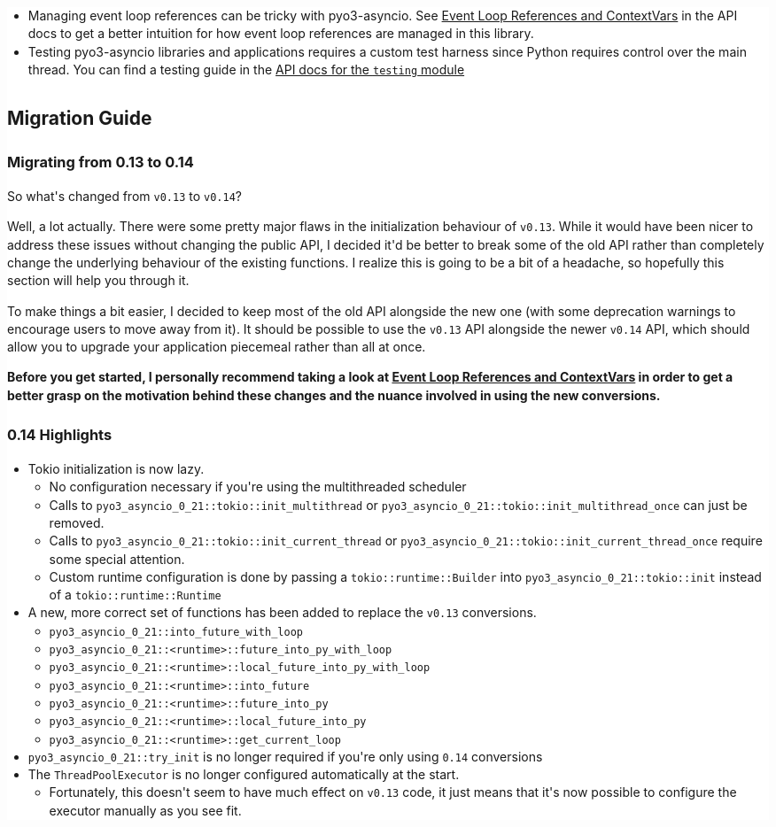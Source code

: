 - Managing event loop references can be tricky with pyo3-asyncio. See [Event Loop References and ContextVars](https://awestlake87.github.io/pyo3-asyncio/master/doc/pyo3_asyncio/#event-loop-references-and-contextvars) in the API docs to get a better intuition for how event loop references are managed in this library.
- Testing pyo3-asyncio libraries and applications requires a custom test harness since Python requires control over the main thread. You can find a testing guide in the [API docs for the `testing` module](https://awestlake87.github.io/pyo3-asyncio/master/doc/pyo3_asyncio/testing)

## Migration Guide

### Migrating from 0.13 to 0.14

So what's changed from `v0.13` to `v0.14`?

Well, a lot actually. There were some pretty major flaws in the initialization behaviour of `v0.13`. While it would have been nicer to address these issues without changing the public API, I decided it'd be better to break some of the old API rather than completely change the underlying behaviour of the existing functions. I realize this is going to be a bit of a headache, so hopefully this section will help you through it.

To make things a bit easier, I decided to keep most of the old API alongside the new one (with some deprecation warnings to encourage users to move away from it). It should be possible to use the `v0.13` API alongside the newer `v0.14` API, which should allow you to upgrade your application piecemeal rather than all at once.

**Before you get started, I personally recommend taking a look at [Event Loop References and ContextVars](https://awestlake87.github.io/pyo3-asyncio/master/doc/pyo3_asyncio/#event-loop-references-and-contextvars) in order to get a better grasp on the motivation behind these changes and the nuance involved in using the new conversions.**

### 0.14 Highlights

- Tokio initialization is now lazy.
  - No configuration necessary if you're using the multithreaded scheduler
  - Calls to `pyo3_asyncio_0_21::tokio::init_multithread` or `pyo3_asyncio_0_21::tokio::init_multithread_once` can just be removed.
  - Calls to `pyo3_asyncio_0_21::tokio::init_current_thread` or `pyo3_asyncio_0_21::tokio::init_current_thread_once` require some special attention.
  - Custom runtime configuration is done by passing a `tokio::runtime::Builder` into `pyo3_asyncio_0_21::tokio::init` instead of a `tokio::runtime::Runtime`
- A new, more correct set of functions has been added to replace the `v0.13` conversions.
  - `pyo3_asyncio_0_21::into_future_with_loop`
  - `pyo3_asyncio_0_21::<runtime>::future_into_py_with_loop`
  - `pyo3_asyncio_0_21::<runtime>::local_future_into_py_with_loop`
  - `pyo3_asyncio_0_21::<runtime>::into_future`
  - `pyo3_asyncio_0_21::<runtime>::future_into_py`
  - `pyo3_asyncio_0_21::<runtime>::local_future_into_py`
  - `pyo3_asyncio_0_21::<runtime>::get_current_loop`
- `pyo3_asyncio_0_21::try_init` is no longer required if you're only using `0.14` conversions
- The `ThreadPoolExecutor` is no longer configured automatically at the start.
  - Fortunately, this doesn't seem to have much effect on `v0.13` code, it just means that it's now possible to configure the executor manually as you see fit.

